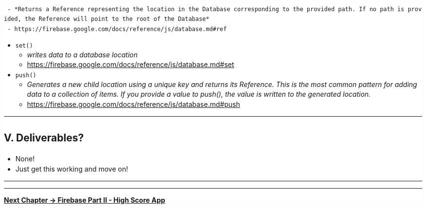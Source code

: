     - *Returns a Reference representing the location in the Database corresponding to the provided path. If no path is provided, the Reference will point to the root of the Database*
     - https://firebase.google.com/docs/reference/js/database.md#ref
  - `set()`
    - *writes data to a database location*
    - https://firebase.google.com/docs/reference/js/database.md#set
  - `push()`
    - *Generates a new child location using a unique key and returns its Reference. This is the most common pattern for adding data to a collection of items. If you provide a value to push(), the value is written to the generated location.*
    - https://firebase.google.com/docs/reference/js/database.md#push

<hr>

## V. Deliverables?
- None!
- Just get this working and move on!

<hr><hr>

**[Next Chapter -> Firebase Part II - High Score App](firebase-2.md)**
